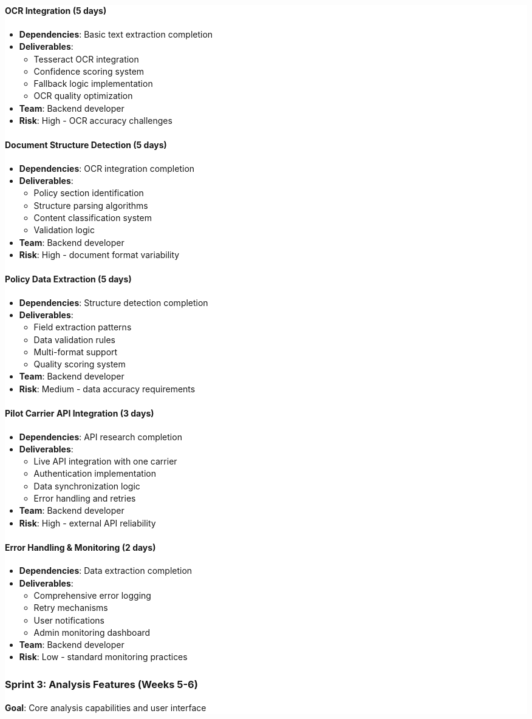 #### OCR Integration (5 days)
- **Dependencies**: Basic text extraction completion
- **Deliverables**:
  - Tesseract OCR integration
  - Confidence scoring system
  - Fallback logic implementation
  - OCR quality optimization
- **Team**: Backend developer
- **Risk**: High - OCR accuracy challenges

#### Document Structure Detection (5 days)
- **Dependencies**: OCR integration completion
- **Deliverables**:
  - Policy section identification
  - Structure parsing algorithms
  - Content classification system
  - Validation logic
- **Team**: Backend developer
- **Risk**: High - document format variability

#### Policy Data Extraction (5 days)
- **Dependencies**: Structure detection completion
- **Deliverables**:
  - Field extraction patterns
  - Data validation rules
  - Multi-format support
  - Quality scoring system
- **Team**: Backend developer
- **Risk**: Medium - data accuracy requirements

#### Pilot Carrier API Integration (3 days)
- **Dependencies**: API research completion
- **Deliverables**:
  - Live API integration with one carrier
  - Authentication implementation
  - Data synchronization logic
  - Error handling and retries
- **Team**: Backend developer
- **Risk**: High - external API reliability

#### Error Handling & Monitoring (2 days)
- **Dependencies**: Data extraction completion
- **Deliverables**:
  - Comprehensive error logging
  - Retry mechanisms
  - User notifications
  - Admin monitoring dashboard
- **Team**: Backend developer
- **Risk**: Low - standard monitoring practices

### Sprint 3: Analysis Features (Weeks 5-6)
**Goal**: Core analysis capabilities and user interface
